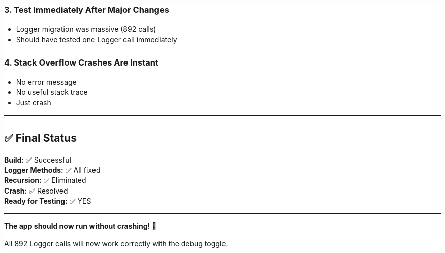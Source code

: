 ### **3. Test Immediately After Major Changes**
- Logger migration was massive (892 calls)
- Should have tested one Logger call immediately

### **4. Stack Overflow Crashes Are Instant**
- No error message
- No useful stack trace
- Just crash

---

## ✅ **Final Status**

**Build:** ✅ Successful  
**Logger Methods:** ✅ All fixed  
**Recursion:** ✅ Eliminated  
**Crash:** ✅ Resolved  
**Ready for Testing:** ✅ YES  

---

**The app should now run without crashing!** 🚀

All 892 Logger calls will now work correctly with the debug toggle.

